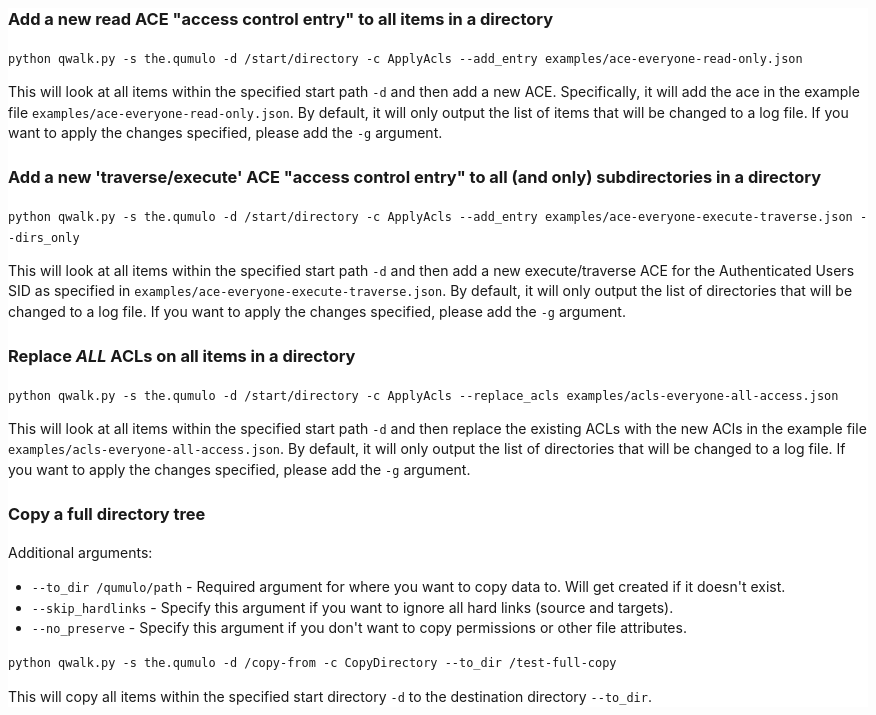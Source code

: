 
### Add a new read ACE "access control entry" to all items in a directory

```
python qwalk.py -s the.qumulo -d /start/directory -c ApplyAcls --add_entry examples/ace-everyone-read-only.json
```

This will look at all items within the specified start path `-d` and then add a new ACE. Specifically, it will add the ace in the example file `examples/ace-everyone-read-only.json`. By default, it will only output the list of items that will be changed to a log file. If you want to apply the changes specified, please add the `-g` argument.


### Add a new 'traverse/execute' ACE "access control entry" to all (and only) subdirectories in a directory

```
python qwalk.py -s the.qumulo -d /start/directory -c ApplyAcls --add_entry examples/ace-everyone-execute-traverse.json --dirs_only
```

This will look at all items within the specified start path `-d` and then add a new execute/traverse ACE for the Authenticated Users SID as specified in `examples/ace-everyone-execute-traverse.json`. By default, it will only output the list of directories that will be changed to a log file. If you want to apply the changes specified, please add the `-g` argument.


### Replace *ALL* ACLs on all items in a directory

```
python qwalk.py -s the.qumulo -d /start/directory -c ApplyAcls --replace_acls examples/acls-everyone-all-access.json
```

This will look at all items within the specified start path `-d` and then replace the existing ACLs with the new ACls in the example file `examples/acls-everyone-all-access.json`. By default, it will only output the list of directories that will be changed to a log file. If you want to apply the changes specified, please add the `-g` argument.


### Copy a full directory tree

Additional arguments:

* `--to_dir /qumulo/path` - Required argument for where you want to copy data to. Will get created if it doesn't exist.
* `--skip_hardlinks` - Specify this argument if you want to ignore all hard links (source and targets).
* `--no_preserve` - Specify this argument if you don't want to copy permissions or other file attributes.

```
python qwalk.py -s the.qumulo -d /copy-from -c CopyDirectory --to_dir /test-full-copy
```

This will copy all items within the specified start directory `-d` to the destination directory `--to_dir`.

